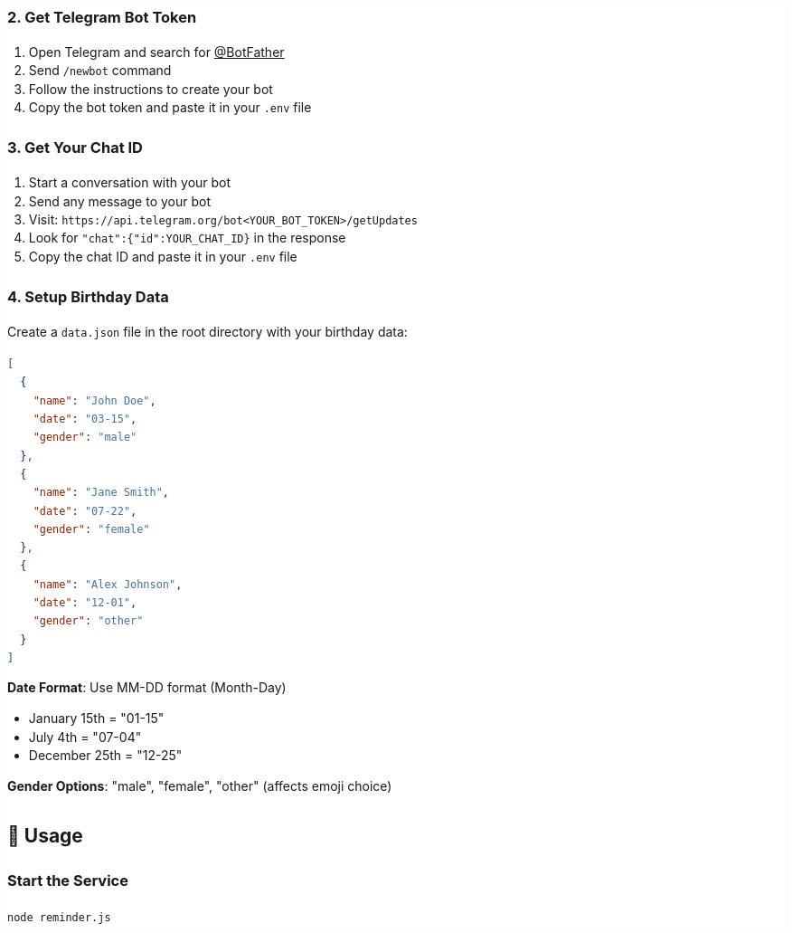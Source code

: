 ### 2. Get Telegram Bot Token

1. Open Telegram and search for [@BotFather](https://t.me/botfather)
2. Send `/newbot` command
3. Follow the instructions to create your bot
4. Copy the bot token and paste it in your `.env` file

### 3. Get Your Chat ID

1. Start a conversation with your bot
2. Send any message to your bot
3. Visit: `https://api.telegram.org/bot<YOUR_BOT_TOKEN>/getUpdates`
4. Look for `"chat":{"id":YOUR_CHAT_ID}` in the response
5. Copy the chat ID and paste it in your `.env` file

### 4. Setup Birthday Data

Create a `data.json` file in the root directory with your birthday data:

```json
[
  {
    "name": "John Doe",
    "date": "03-15",
    "gender": "male"
  },
  {
    "name": "Jane Smith",
    "date": "07-22",
    "gender": "female"
  },
  {
    "name": "Alex Johnson",
    "date": "12-01",
    "gender": "other"
  }
]
```

**Date Format**: Use MM-DD format (Month-Day)
- January 15th = "01-15"
- July 4th = "07-04"
- December 25th = "12-25"

**Gender Options**: "male", "female", "other" (affects emoji choice)

## 🏃 Usage

### Start the Service

```bash
node reminder.js
```
